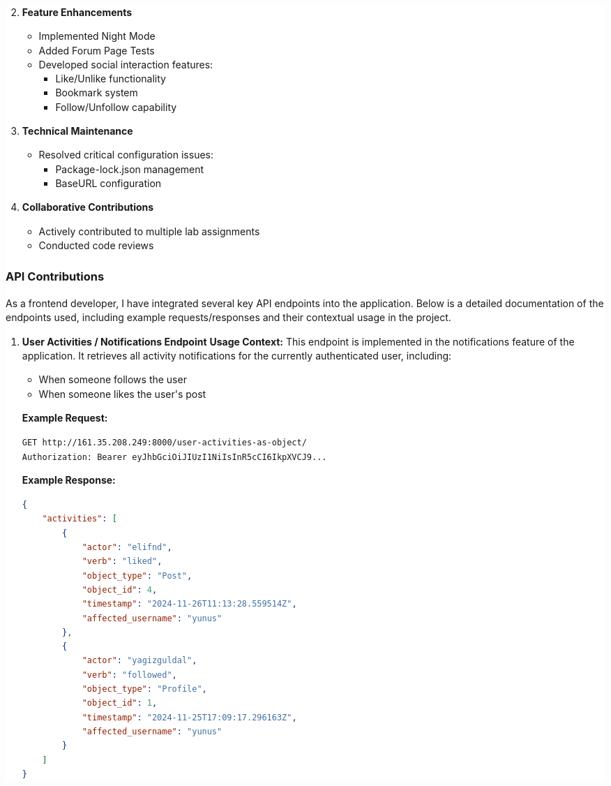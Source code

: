 2. **Feature Enhancements**
    - Implemented Night Mode
    - Added Forum Page Tests
    - Developed social interaction features:
      - Like/Unlike functionality
      - Bookmark system
      - Follow/Unfollow capability

3. **Technical Maintenance**
    - Resolved critical configuration issues:
      - Package-lock.json management
      - BaseURL configuration

4. **Collaborative Contributions**
    - Actively contributed to multiple lab assignments
    - Conducted code reviews

### API Contributions

As a frontend developer, I have integrated several key API endpoints into the application. Below is a detailed documentation of the endpoints used, including example requests/responses and their contextual usage in the project.

1. **User Activities / Notifications Endpoint**
    **Usage Context:**
    This endpoint is implemented in the notifications feature of the application. It retrieves all activity notifications for the currently authenticated user, including:
    - When someone follows the user
    - When someone likes the user's post
    
    **Example Request:**
    ```http
    GET http://161.35.208.249:8000/user-activities-as-object/
    Authorization: Bearer eyJhbGciOiJIUzI1NiIsInR5cCI6IkpXVCJ9...
    ```
    
    **Example Response:**
    ```json
    {
        "activities": [
            {
                "actor": "elifnd",
                "verb": "liked",
                "object_type": "Post",
                "object_id": 4,
                "timestamp": "2024-11-26T11:13:28.559514Z",
                "affected_username": "yunus"
            },
            {
                "actor": "yagizguldal",
                "verb": "followed",
                "object_type": "Profile",
                "object_id": 1,
                "timestamp": "2024-11-25T17:09:17.296163Z",
                "affected_username": "yunus"
            }
        ]
    }
    ```
    